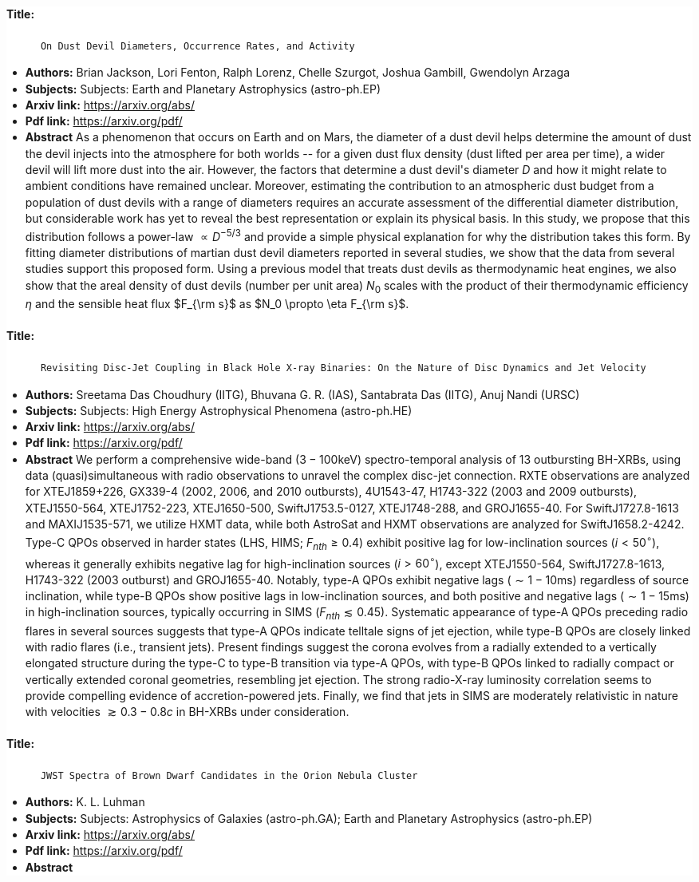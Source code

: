 #### Title:
          On Dust Devil Diameters, Occurrence Rates, and Activity
 - **Authors:** Brian Jackson, Lori Fenton, Ralph Lorenz, Chelle Szurgot, Joshua Gambill, Gwendolyn Arzaga
 - **Subjects:** Subjects:
Earth and Planetary Astrophysics (astro-ph.EP)
 - **Arxiv link:** https://arxiv.org/abs/
 - **Pdf link:** https://arxiv.org/pdf/
 - **Abstract**
 As a phenomenon that occurs on Earth and on Mars, the diameter of a dust devil helps determine the amount of dust the devil injects into the atmosphere for both worlds -- for a given dust flux density (dust lifted per area per time), a wider devil will lift more dust into the air. However, the factors that determine a dust devil's diameter $D$ and how it might relate to ambient conditions have remained unclear. Moreover, estimating the contribution to an atmospheric dust budget from a population of dust devils with a range of diameters requires an accurate assessment of the differential diameter distribution, but considerable work has yet to reveal the best representation or explain its physical basis. In this study, we propose that this distribution follows a power-law $\propto D^{-5/3}$ and provide a simple physical explanation for why the distribution takes this form. By fitting diameter distributions of martian dust devil diameters reported in several studies, we show that the data from several studies support this proposed form. Using a previous model that treats dust devils as thermodynamic heat engines, we also show that the areal density of dust devils (number per unit area) $N_0$ scales with the product of their thermodynamic efficiency $\eta$ and the sensible heat flux $F_{\rm s}$ as $N_0 \propto \eta F_{\rm s}$.
#### Title:
          Revisiting Disc-Jet Coupling in Black Hole X-ray Binaries: On the Nature of Disc Dynamics and Jet Velocity
 - **Authors:** Sreetama Das Choudhury (IITG), Bhuvana G. R. (IAS), Santabrata Das (IITG), Anuj Nandi (URSC)
 - **Subjects:** Subjects:
High Energy Astrophysical Phenomena (astro-ph.HE)
 - **Arxiv link:** https://arxiv.org/abs/
 - **Pdf link:** https://arxiv.org/pdf/
 - **Abstract**
 We perform a comprehensive wide-band ($3-100$keV) spectro-temporal analysis of 13 outbursting BH-XRBs, using data (quasi)simultaneous with radio observations to unravel the complex disc-jet connection. RXTE observations are analyzed for XTEJ1859+226, GX339-4 (2002, 2006, and 2010 outbursts), 4U1543-47, H1743-322 (2003 and 2009 outbursts), XTEJ1550-564, XTEJ1752-223, XTEJ1650-500, SwiftJ1753.5-0127, XTEJ1748-288, and GROJ1655-40. For SwiftJ1727.8-1613 and MAXIJ1535-571, we utilize HXMT data, while both AstroSat and HXMT observations are analyzed for SwiftJ1658.2-4242. Type-C QPOs observed in harder states (LHS, HIMS; $F_{nth}\ge0.4$) exhibit positive lag for low-inclination sources ($i<50^{\circ}$), whereas it generally exhibits negative lag for high-inclination sources ($i>60^{\circ}$), except XTEJ1550-564, SwiftJ1727.8-1613, H1743-322 (2003 outburst) and GROJ1655-40. Notably, type-A QPOs exhibit negative lags ($\sim1-10$ms) regardless of source inclination, while type-B QPOs show positive lags in low-inclination sources, and both positive and negative lags ($\sim1-15$ms) in high-inclination sources, typically occurring in SIMS ($F_{nth}\lesssim0.45$). Systematic appearance of type-A QPOs preceding radio flares in several sources suggests that type-A QPOs indicate telltale signs of jet ejection, while type-B QPOs are closely linked with radio flares (i.e., transient jets). Present findings suggest the corona evolves from a radially extended to a vertically elongated structure during the type-C to type-B transition via type-A QPOs, with type-B QPOs linked to radially compact or vertically extended coronal geometries, resembling jet ejection. The strong radio-X-ray luminosity correlation seems to provide compelling evidence of accretion-powered jets. Finally, we find that jets in SIMS are moderately relativistic in nature with velocities $\gtrsim 0.3-0.8c$ in BH-XRBs under consideration.
#### Title:
          JWST Spectra of Brown Dwarf Candidates in the Orion Nebula Cluster
 - **Authors:** K. L. Luhman
 - **Subjects:** Subjects:
Astrophysics of Galaxies (astro-ph.GA); Earth and Planetary Astrophysics (astro-ph.EP)
 - **Arxiv link:** https://arxiv.org/abs/
 - **Pdf link:** https://arxiv.org/pdf/
 - **Abstract**